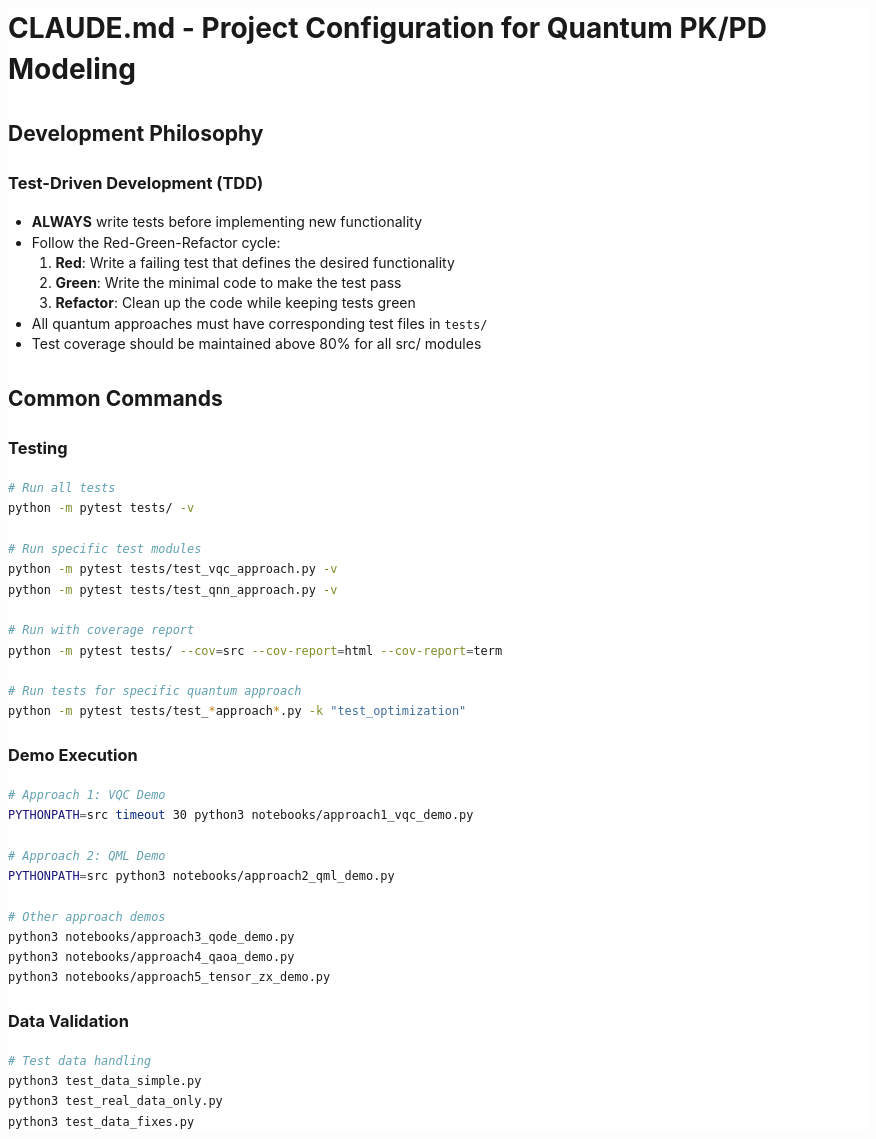 # CLAUDE.md - Project Configuration for Quantum PK/PD Modeling

## Development Philosophy

### Test-Driven Development (TDD)
- **ALWAYS** write tests before implementing new functionality
- Follow the Red-Green-Refactor cycle:
  1. **Red**: Write a failing test that defines the desired functionality
  2. **Green**: Write the minimal code to make the test pass
  3. **Refactor**: Clean up the code while keeping tests green
- All quantum approaches must have corresponding test files in `tests/`
- Test coverage should be maintained above 80% for all src/ modules

## Common Commands

### Testing
```bash
# Run all tests
python -m pytest tests/ -v

# Run specific test modules
python -m pytest tests/test_vqc_approach.py -v
python -m pytest tests/test_qnn_approach.py -v

# Run with coverage report
python -m pytest tests/ --cov=src --cov-report=html --cov-report=term

# Run tests for specific quantum approach
python -m pytest tests/test_*approach*.py -k "test_optimization"
```

### Demo Execution
```bash
# Approach 1: VQC Demo
PYTHONPATH=src timeout 30 python3 notebooks/approach1_vqc_demo.py

# Approach 2: QML Demo
PYTHONPATH=src python3 notebooks/approach2_qml_demo.py

# Other approach demos
python3 notebooks/approach3_qode_demo.py
python3 notebooks/approach4_qaoa_demo.py
python3 notebooks/approach5_tensor_zx_demo.py
```

### Data Validation
```bash
# Test data handling
python3 test_data_simple.py
python3 test_real_data_only.py
python3 test_data_fixes.py
```
